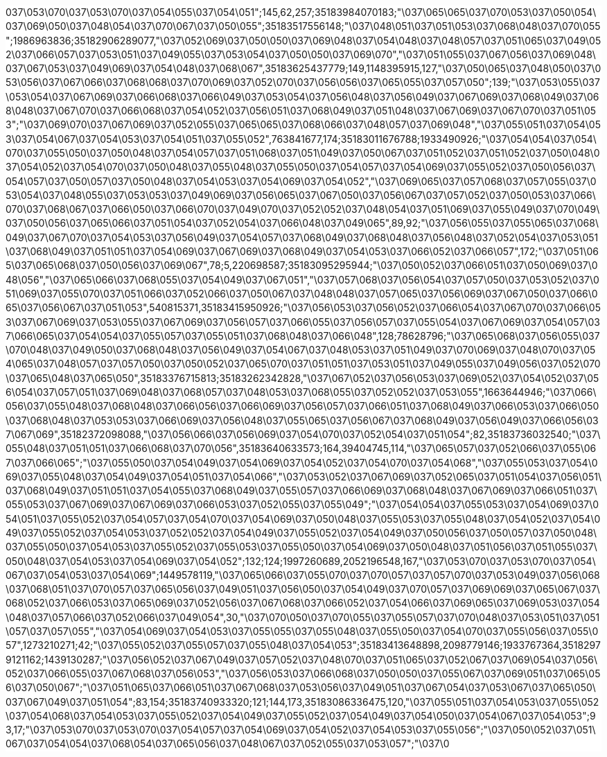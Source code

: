 037\053\070\037\053\070\037\054\055\037\054\051";145,62,257;35183984070183;"\037\065\065\037\070\053\037\050\054\037\069\050\037\048\054\037\070\067\037\050\055";35183517556148;"\037\048\051\037\051\053\037\068\048\037\070\055";1986963836;35182906289077,"\037\052\069\037\050\050\037\069\048\037\054\048\037\048\057\037\051\065\037\049\052\037\066\057\037\053\051\037\049\055\037\053\054\037\050\050\037\069\070","\037\051\055\037\067\056\037\069\048\037\067\053\037\049\069\037\054\048\037\068\067",35183625437779;149,1148395915,127,"\037\050\065\037\048\050\037\053\056\037\067\066\037\068\068\037\070\069\037\052\070\037\056\056\037\065\055\037\057\050";139;"\037\053\055\037\053\054\037\067\069\037\066\068\037\066\049\037\053\054\037\056\048\037\056\049\037\067\069\037\068\049\037\068\048\037\067\070\037\066\068\037\054\052\037\056\051\037\068\049\037\051\048\037\067\069\037\067\070\037\051\053";"\037\069\070\037\067\069\037\052\055\037\065\065\037\068\066\037\048\057\037\069\048","\037\055\051\037\054\053\037\054\067\037\054\053\037\054\051\037\055\052",763841677,174;35183011676788;1933490926;"\037\054\054\037\054\070\037\055\050\037\050\048\037\054\057\037\051\068\037\051\049\037\050\067\037\051\052\037\051\052\037\050\048\037\054\052\037\054\070\037\050\048\037\055\048\037\055\050\037\054\057\037\054\069\037\055\052\037\050\056\037\054\057\037\050\057\037\050\048\037\054\053\037\054\069\037\054\052","\037\069\065\037\057\068\037\057\055\037\053\054\037\048\055\037\053\053\037\049\069\037\056\065\037\067\050\037\056\067\037\057\052\037\050\053\037\066\070\037\068\067\037\066\050\037\066\070\037\049\070\037\052\052\037\048\054\037\051\069\037\055\049\037\070\049\037\050\056\037\065\066\037\051\054\037\052\054\037\066\048\037\049\065",89,92;"\037\056\055\037\055\065\037\068\049\037\067\070\037\054\053\037\056\049\037\054\057\037\068\049\037\068\048\037\056\048\037\052\054\037\053\051\037\068\049\037\051\051\037\054\069\037\067\069\037\068\049\037\054\053\037\066\052\037\066\057",172;"\037\051\065\037\065\068\037\050\056\037\069\067",78;5,220698587;35183095295944;"\037\050\052\037\066\051\037\050\069\037\048\056","\037\065\066\037\068\055\037\054\049\037\067\051","\037\057\068\037\056\054\037\057\050\037\053\052\037\051\069\037\055\070\037\051\066\037\052\066\037\050\067\037\048\048\037\057\065\037\056\069\037\067\050\037\066\065\037\056\067\037\051\053",540815371,35183415950926;"\037\056\053\037\056\052\037\066\054\037\067\070\037\066\053\037\067\069\037\053\055\037\067\069\037\056\057\037\066\055\037\056\057\037\055\054\037\067\069\037\054\057\037\066\065\037\054\054\037\055\057\037\055\051\037\068\048\037\066\048",128;78628796;"\037\065\068\037\056\055\037\070\048\037\049\050\037\068\048\037\056\049\037\054\067\037\048\053\037\051\049\037\070\069\037\048\070\037\054\065\037\048\057\037\057\050\037\050\052\037\065\070\037\051\051\037\053\051\037\049\055\037\049\056\037\052\070\037\065\048\037\065\050",35183376715813;35183262342828,"\037\067\052\037\056\053\037\069\052\037\054\052\037\056\054\037\057\051\037\069\048\037\068\057\037\048\053\037\068\055\037\052\052\037\053\055",1663644946;"\037\066\056\037\055\048\037\068\048\037\066\056\037\066\069\037\056\057\037\066\051\037\068\049\037\066\053\037\066\050\037\068\048\037\053\053\037\066\069\037\056\048\037\055\065\037\056\067\037\068\049\037\056\049\037\066\056\037\067\069",35182372098088,"\037\056\066\037\056\069\037\054\070\037\052\054\037\051\054";82,35183736032540;"\037\055\048\037\051\051\037\066\068\037\070\056",35183640633573;164,39404745,114,"\037\065\057\037\052\066\037\055\067\037\066\065";"\037\055\050\037\054\049\037\054\069\037\054\052\037\054\070\037\054\068","\037\055\053\037\054\069\037\055\048\037\054\049\037\054\051\037\054\066","\037\053\052\037\067\069\037\052\065\037\051\054\037\056\051\037\068\049\037\051\051\037\054\055\037\068\049\037\055\057\037\066\069\037\068\048\037\067\069\037\066\051\037\055\053\037\067\069\037\067\069\037\066\053\037\052\055\037\055\049";"\037\054\054\037\055\053\037\054\069\037\054\051\037\055\052\037\054\057\037\054\070\037\054\069\037\050\048\037\055\053\037\055\048\037\054\052\037\054\049\037\055\052\037\054\053\037\052\052\037\054\049\037\055\052\037\054\049\037\050\056\037\050\057\037\050\048\037\055\050\037\054\053\037\055\052\037\055\053\037\055\050\037\054\069\037\050\048\037\051\056\037\051\055\037\050\048\037\054\053\037\054\069\037\054\052";132;124;1997260689,2052196548,167,"\037\053\070\037\053\070\037\054\067\037\054\053\037\054\069";1449578119,"\037\065\066\037\055\070\037\070\057\037\057\070\037\053\049\037\056\068\037\068\051\037\070\057\037\065\056\037\049\051\037\056\050\037\054\049\037\070\057\037\069\069\037\065\067\037\068\052\037\066\053\037\065\069\037\052\056\037\067\068\037\066\052\037\054\066\037\069\065\037\069\053\037\054\048\037\057\066\037\052\066\037\049\054",30,"\037\070\050\037\070\055\037\055\057\037\070\048\037\053\051\037\051\057\037\057\055","\037\054\069\037\054\053\037\055\055\037\055\048\037\055\050\037\054\070\037\055\056\037\055\057",1273210271;42;"\037\055\052\037\055\057\037\055\048\037\054\053";35183413648898,2098779146;1933767364,35182979121162;1439130287;"\037\056\052\037\067\049\037\057\052\037\048\070\037\051\065\037\052\067\037\069\054\037\056\052\037\066\055\037\067\068\037\056\053","\037\056\053\037\066\068\037\050\050\037\055\067\037\069\051\037\065\056\037\050\067";"\037\051\065\037\066\051\037\067\068\037\053\056\037\049\051\037\067\054\037\053\067\037\065\050\037\067\049\037\051\054";83,154;35183740933320;121;144,173,35183086336475,120,"\037\055\051\037\054\053\037\055\052\037\054\068\037\054\053\037\055\052\037\054\049\037\055\052\037\054\049\037\054\050\037\054\067\037\054\053";93,17;"\037\053\070\037\053\070\037\054\057\037\054\069\037\054\052\037\054\053\037\055\056";"\037\050\052\037\051\067\037\054\054\037\068\054\037\065\056\037\048\067\037\052\055\037\053\057";"\037\0